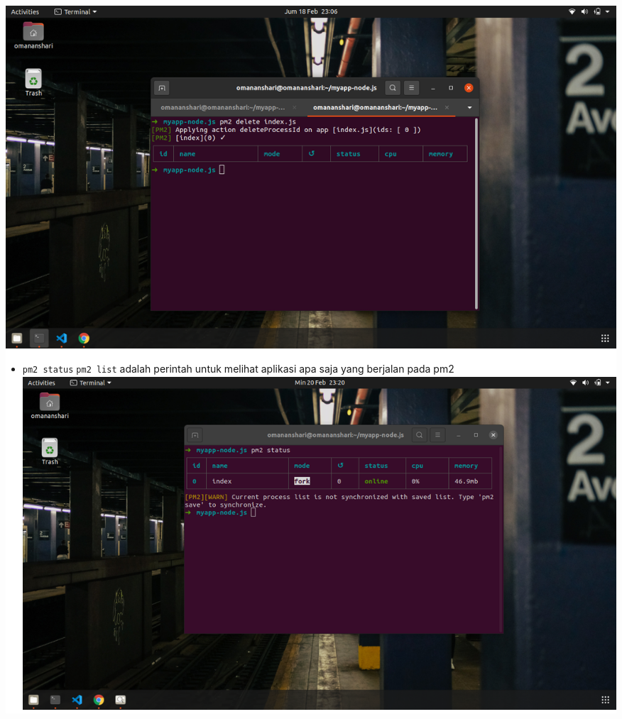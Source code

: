 ![image node.js](assets/29.png) <br>
- ```pm2 status``` ```pm2 list``` adalah perintah untuk melihat aplikasi apa saja yang berjalan pada pm2 <br>
![image node.js](assets/70.png) <br>